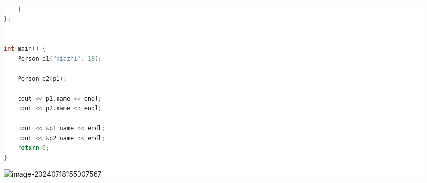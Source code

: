 ```c++ {10-14,21}
	}
};


int main() {
	Person p1("xiazhi", 18);

	Person p2(p1);
    
	cout << p1.name << endl;
	cout << p2.name << endl;

	cout << &p1.name << endl;
	cout << &p2.name << endl;
	return 0;
}
```

![image-20240718155007567](https://gitee.com/xarzhi/picture/raw/master/img/image-20240718155007567.png)



